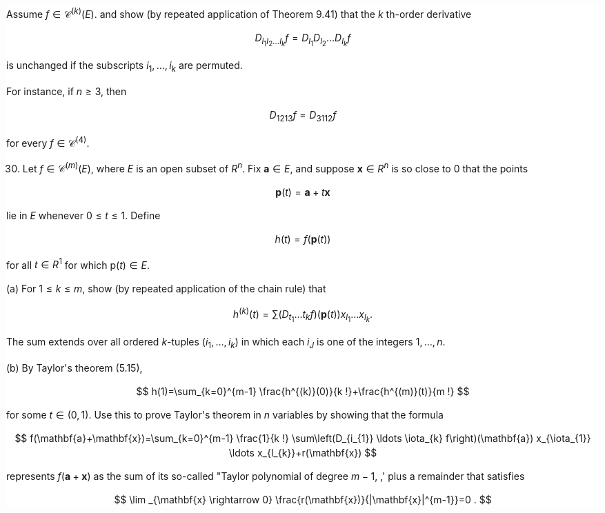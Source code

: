 Assume $f \in \mathscr{C}^{(k)}(E)$. and show (by repeated application of Theorem 9.41) that the $k$ th-order derivative

$$
D_{i_{1} l_{2} \ldots l_{k}} f=D_{l_{1}} D_{l_{2}} \ldots D_{l_{k}} f
$$

is unchanged if the subscripts $i_{1}, \ldots, i_{k}$ are permuted.

For instance, if $n \geq 3$, then

$$
D_{1213} f=D_{3112} f
$$

for every $f \in \mathscr{C}^{(4)}$.

30. Let $f \in \mathscr{C}^{(m)}(E)$, where $E$ is an open subset of $R^{n}$. Fix $\mathbf{a} \in E$, and suppose $\mathbf{x} \in R^{n}$ is so close to 0 that the points

$$
\mathbf{p}(t)=\mathbf{a}+t \mathbf{x}
$$

lie in $E$ whenever $0 \leq t \leq 1$. Define

$$
h(t)=f(\mathbf{p}(t))
$$

for all $t \in R^{1}$ for which $\mathrm{p}(t) \in E$.

(a) For $1 \leq k \leq m$, show (by repeated application of the chain rule) that

$$
h^{(k)}(t)=\sum\left(D_{t_{1}} \ldots t_{k} f\right)(\mathbf{p}(t)) x_{l_{1}} \ldots x_{l_{k}} .
$$

The sum extends over all ordered $k$-tuples $\left(i_{1}, \ldots, i_{k}\right)$ in which each $i_{J}$ is one of the integers $1, \ldots, n$.

(b) By Taylor's theorem (5.15),

$$
h(1)=\sum_{k=0}^{m-1} \frac{h^{(k)}(0)}{k !}+\frac{h^{(m)}(t)}{m !}
$$

for some $t \in(0,1)$. Use this to prove Taylor's theorem in $n$ variables by showing that the formula 

$$
f(\mathbf{a}+\mathbf{x})=\sum_{k=0}^{m-1} \frac{1}{k !} \sum\left(D_{i_{1}} \ldots \iota_{k} f\right)(\mathbf{a}) x_{\iota_{1}} \ldots x_{l_{k}}+r(\mathbf{x})
$$

represents $f(\mathbf{a}+\mathbf{x})$ as the sum of its so-called "Taylor polynomial of degree $m-1$, ,' plus a remainder that satisfies

$$
\lim _{\mathbf{x} \rightarrow 0} \frac{r(\mathbf{x})}{|\mathbf{x}|^{m-1}}=0 .
$$
